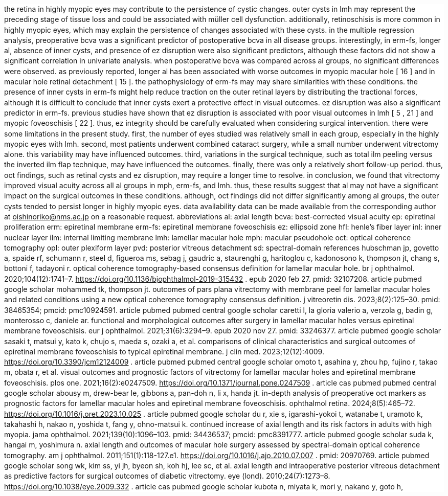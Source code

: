 the retina in highly myopic eyes may contribute to the persistence of cystic changes. outer cysts in lmh may represent the preceding stage of tissue loss and could be associated with müller cell dysfunction. additionally, retinoschisis is more common in highly myopic eyes, which may explain the persistence of changes associated with these cysts. in the multiple regression analysis, preoperative bcva was a significant predictor of postoperative bcva in all disease groups. interestingly, in erm-fs, longer al, absence of inner cysts, and presence of ez disruption were also significant predictors, although these factors did not show a significant correlation in univariate analysis. when postoperative bcva was compared across al groups, no significant differences were observed. as previously reported, longer al has been associated with worse outcomes in myopic macular hole [ 16 ] and in macular hole retinal detachment [ 15 ]. the pathophysiology of erm-fs may may share similarities with these conditions. the presence of inner cysts in erm-fs might help reduce traction on the outer retinal layers by distributing the tractional forces, although it is difficult to conclude that inner cysts exert a protective effect in visual outcomes. ez disruption was also a significant predictor in erm-fs. previous studies have shown that ez disruption is associated with poor visual outcomes in lmh [ 5 , 21 ] and myopic foveoschisis [ 22 ]. thus, ez integrity should be carefully evaluated when considering surgical intervention. there were some limitations in the present study. first, the number of eyes studied was relatively small in each group, especially in the highly myopic eyes with lmh. second, most patients underwent combined cataract surgery, while a small number underwent vitrectomy alone. this variability may have influenced outcomes. third, variations in the surgical technique, such as total ilm peeling versus the inverted ilm flap technique, may have influenced the outcomes. finally, there was only a relatively short follow-up period. thus, oct findings, such as retinal cysts and ez disruption, may require a longer time to resolve. in conclusion, we found that vitrectomy improved visual acuity across all al groups in mph, erm-fs, and lmh. thus, these results suggest that al may not have a significant impact on the surgical outcomes in these conditions. although, oct findings did not differ significantly among al groups, the outer cysts tended to persist longer in highly myopic eyes. data availability data can be made available from the corresponding author at oishinoriko@nms.ac.jp on a reasonable request. abbreviations al: axial length bcva: best-corrected visual acuity ep: epiretinal proliferation erm: epiretinal membrane erm-fs: epiretinal membrane foveoschisis ez: ellipsoid zone hfl: henle’s fiber layer inl: inner nuclear layer ilm: internal limiting membrane lmh: lamellar macular hole mph: macular pseudohole oct: optical coherence tomography opl: outer plexiform layer pvd: posterior vitreous detachment sd: spectral-domain references hubschman jp, govetto a, spaide rf, schumann r, steel d, figueroa ms, sebag j, gaudric a, staurenghi g, haritoglou c, kadonosono k, thompson jt, chang s, bottoni f, tadayoni r. optical coherence tomography-based consensus definition for lamellar macular hole. br j ophthalmol. 2020;104(12):1741–7. https://doi.org/10.1136/bjophthalmol-2019-315432 . epub 2020 feb 27. pmid: 32107208. article pubmed google scholar mohammed tk, thompson jt. outcomes of pars plana vitrectomy with membrane peel for lamellar macular holes and related conditions using a new optical coherence tomography consensus definition. j vitreoretin dis. 2023;8(2):125–30. pmid: 38465354; pmcid: pmc10924591. article pubmed pubmed central google scholar caretti l, la gloria valerio a, verzola g, badin g, monterosso c, daniele ar. functional and morphological outcomes after surgery in lamellar macular holes versus epiretinal membrane foveoschisis. eur j ophthalmol. 2021;31(6):3294–9. epub 2020 nov 27. pmid: 33246377. article pubmed google scholar sasaki t, matsui y, kato k, chujo s, maeda s, ozaki a, et al. comparisons of clinical characteristics and surgical outcomes of epiretinal membrane foveoschisis to typical epiretinal membrane. j clin med. 2023;12(12):4009. https://doi.org/10.3390/jcm12124009 . article pubmed pubmed central google scholar omoto t, asahina y, zhou hp, fujino r, takao m, obata r, et al. visual outcomes and prognostic factors of vitrectomy for lamellar macular holes and epiretinal membrane foveoschisis. plos one. 2021;16(2):e0247509. https://doi.org/10.1371/journal.pone.0247509 . article cas pubmed pubmed central google scholar abousy m, drew-bear le, gibbons a, pan-doh n, li x, handa jt. in-depth analysis of preoperative oct markers as prognostic factors for lamellar macular holes and epiretinal membrane foveoschisis. ophthalmol retina. 2024;8(5):465–72. https://doi.org/10.1016/j.oret.2023.10.025 . article pubmed google scholar du r, xie s, igarashi-yokoi t, watanabe t, uramoto k, takahashi h, nakao n, yoshida t, fang y, ohno-matsui k. continued increase of axial length and its risk factors in adults with high myopia. jama ophthalmol. 2021;139(10):1096–103. pmid: 34436537; pmcid: pmc8391777. article pubmed google scholar suda k, hangai m, yoshimura n. axial length and outcomes of macular hole surgery assessed by spectral-domain optical coherence tomography. am j ophthalmol. 2011;151(1):118-127.e1. https://doi.org/10.1016/j.ajo.2010.07.007 . pmid: 20970769. article pubmed google scholar song wk, kim ss, yi jh, byeon sh, koh hj, lee sc, et al. axial length and intraoperative posterior vitreous detachment as predictive factors for surgical outcomes of diabetic vitrectomy. eye (lond). 2010;24(7):1273–8. https://doi.org/10.1038/eye.2009.332 . article cas pubmed google scholar kubota n, miyata k, mori y, nakano y, goto h,